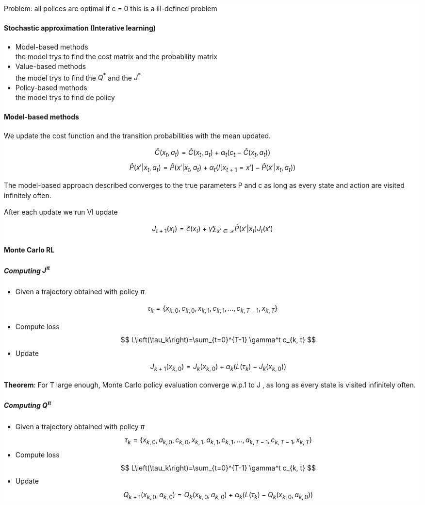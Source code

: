Problem: all polices are optimal if c = 0 this is a ill-defined problem

#### Stochastic approximation (Interative learning)

- Model-based methods \
    the model trys to find the cost matrix and the probability matrix
- Value-based methods \
    the model trys to find the $Q^*$ and the $J^*$
- Policy-based methods \
    the model trys to find de policy

#### Model-based methods
We update the cost function and the transition probabilities with the mean
updated.

$$\hat{C}(x_t, a_t) = \hat{C}(x_t, a_t) + \alpha_t (c_t - \hat{C}(x_t, a_t))$$
$$\hat{P}(x' | x_t, a_t) = \hat{P}(x' | x_t, a_t) + \alpha_t (I[x_{t+1} = x'] -
\hat{P}(x' | x_t, a_t))$$

The model-based approach described converges to the true parameters P and c as
long as every state and action are visited infinitely often.

After each update we run VI update

$$J_{t+1}(x_t) = \hat{c}(x_t) + \gamma \sum_{x' \in \mathcal{X}} \hat{P}(x' |
x_t)J_t(x')$$

#### Monte Carlo RL

##### Computing $J^\pi$
- Given a trajectory obtained with policy $\pi$

$$
\tau_k=\left\{x_{k, 0}, c_{k, 0}, x_{k, 1}, c_{k, 1}, \ldots, c_{k, T-1},
x_{k, T}\right\}
$$
- Compute loss
$$
L\left(\tau_k\right)=\sum_{t=0}^{T-1} \gamma^t c_{k, t}
$$
- Update
$$
J_{k+1}\left(x_{k, 0}\right)=J_k\left(x_{k,
0}\right)+\alpha_k\left(L\left(\tau_k\right)-J_k\left(x_{k, 0}\right)\right)
$$

**Theorem**: For T large enough, Monte Carlo policy evaluation
converge w.p.1 to J , as long as every state is visited infinitely
often.

##### Computing $Q^\pi$
- Given a trajectory obtained with policy $\pi$
$$
\tau_k=\left\{x_{k, 0}, a_{k, 0}, c_{k, 0}, x_{k, 1}, a_{k, 1}, c_{k, 1},
\ldots, a_{k, T-1}, c_{k, T-1}, x_{k, T}\right\}
$$
- Compute loss
$$
L\left(\tau_k\right)=\sum_{t=0}^{T-1} \gamma^t c_{k, t}
$$
- Update
$$
Q_{k+1}\left(x_{k, 0}, a_{k, 0}\right)=Q_k\left(x_{k, 0}, a_{k, 0}\right)+\alpha_k\left(L\left(\tau_k\right)-Q_k\left(x_{k, 0}, a_{k, 0}\right)\right)
$$
